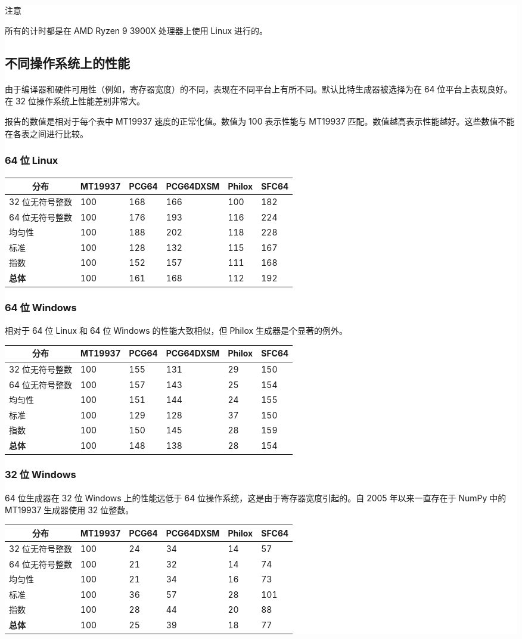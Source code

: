 注意

所有的计时都是在 AMD Ryzen 9 3900X 处理器上使用 Linux 进行的。

## 不同操作系统上的性能

由于编译器和硬件可用性（例如，寄存器宽度）的不同，表现在不同平台上有所不同。默认比特生成器被选择为在 64 位平台上表现良好。在 32 位操作系统上性能差别非常大。

报告的数值是相对于每个表中 MT19937 速度的正常化值。数值为 100 表示性能与 MT19937 匹配。数值越高表示性能越好。这些数值不能在各表之间进行比较。

### 64 位 Linux

| 分布 | MT19937 | PCG64 | PCG64DXSM | Philox | SFC64 |
| --- | --- | --- | --- | --- | --- |
| 32 位无符号整数 | 100 | 168 | 166 | 100 | 182 |
| 64 位无符号整数 | 100 | 176 | 193 | 116 | 224 |
| 均匀性 | 100 | 188 | 202 | 118 | 228 |
| 标准 | 100 | 128 | 132 | 115 | 167 |
| 指数 | 100 | 152 | 157 | 111 | 168 |
| **总体** | 100 | 161 | 168 | 112 | 192 |

### 64 位 Windows

相对于 64 位 Linux 和 64 位 Windows 的性能大致相似，但 Philox 生成器是个显著的例外。

| 分布 | MT19937 | PCG64 | PCG64DXSM | Philox | SFC64 |
| --- | --- | --- | --- | --- | --- |
| 32 位无符号整数 | 100 | 155 | 131 | 29 | 150 |
| 64 位无符号整数 | 100 | 157 | 143 | 25 | 154 |
| 均匀性 | 100 | 151 | 144 | 24 | 155 |
| 标准 | 100 | 129 | 128 | 37 | 150 |
| 指数 | 100 | 150 | 145 | 28 | 159 |
| **总体** | 100 | 148 | 138 | 28 | 154 |

### 32 位 Windows

64 位生成器在 32 位 Windows 上的性能远低于 64 位操作系统，这是由于寄存器宽度引起的。自 2005 年以来一直存在于 NumPy 中的 MT19937 生成器使用 32 位整数。

| 分布 | MT19937 | PCG64 | PCG64DXSM | Philox | SFC64 |
| --- | --- | --- | --- | --- | --- |
| 32 位无符号整数 | 100 | 24 | 34 | 14 | 57 |
| 64 位无符号整数 | 100 | 21 | 32 | 14 | 74 |
| 均匀性 | 100 | 21 | 34 | 16 | 73 |
| 标准 | 100 | 36 | 57 | 28 | 101 |
| 指数 | 100 | 28 | 44 | 20 | 88 |
| **总体** | 100 | 25 | 39 | 18 | 77 |
